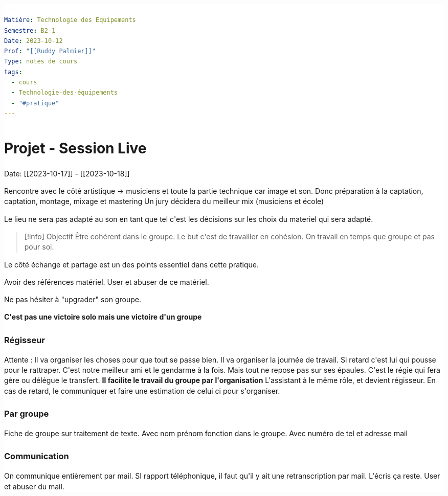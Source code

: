 ```yaml
---
Matière: Technologie des Equipements
Semestre: B2-1
Date: 2023-10-12
Prof: "[[Ruddy Palmier]]"
Type: notes de cours
tags:
  - cours
  - Technologie-des-équipements
  - "#pratique"
---
```

# Projet - Session Live
Date: [[2023-10-17]] - [[2023-10-18]]

Rencontre avec le côté artistique → musiciens et toute la partie technique car image et son. 
Donc préparation à la captation, captation, montage, mixage et mastering
Un jury décidera du meilleur mix (musiciens et école)

Le lieu ne sera pas adapté au son en tant que tel c'est les décisions sur les choix du materiel qui sera adapté. 

>[!info] Objectif
>Être cohérent dans le groupe. Le but c'est de travailler en cohésion.
> On travail en temps que groupe et pas pour soi.

Le côté échange et partage est un des points essentiel dans cette pratique.

Avoir des références matériel. User et abuser de ce matériel.

Ne pas hésiter à "upgrader" son groupe.

**C'est pas une victoire solo mais une victoire d'un groupe**

### Régisseur
Attente : Il va organiser les choses pour que tout se passe bien. Il va organiser la journée de travail. Si retard c'est lui qui pousse pour le rattraper. C'est notre meilleur ami et le gendarme à la fois. 
Mais tout ne repose pas sur ses épaules. C'est le régie qui fera gère ou délégue le transfert. 
**Il facilite le travail du groupe par l'organisation**
L'assistant à le même rôle, et devient régisseur. 
En cas de retard, le communiquer et faire une estimation de celui ci pour s'organiser. 

### Par groupe 
Fiche de groupe sur traitement de texte.
Avec nom prénom fonction dans le groupe. Avec numéro de tel et adresse mail

### Communication
On communique entièrement par mail. 
SI rapport téléphonique, il faut qu'il y ait une retranscription par mail. 
L'écris ça reste. User et abuser du mail. 
